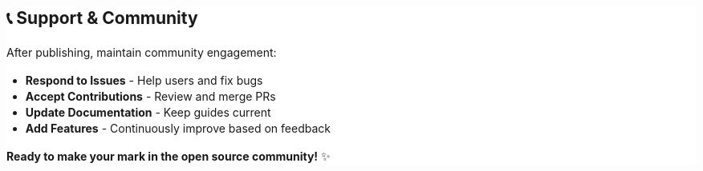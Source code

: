 ## 📞 **Support & Community**

After publishing, maintain community engagement:
- **Respond to Issues** - Help users and fix bugs
- **Accept Contributions** - Review and merge PRs
- **Update Documentation** - Keep guides current
- **Add Features** - Continuously improve based on feedback

**Ready to make your mark in the open source community!** ✨